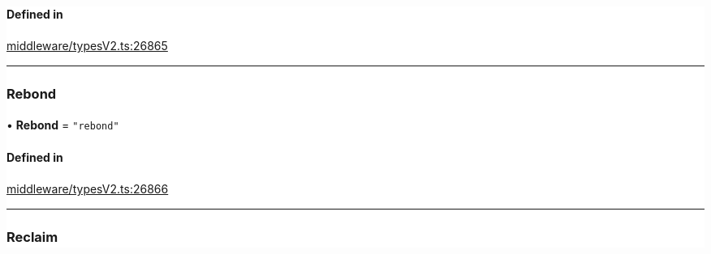 #### Defined in

[middleware/typesV2.ts:26865](https://github.com/PolymeshAssociation/polymesh-sdk/blob/07a4c5b0/src/middleware/typesV2.ts#L26865)

___

### Rebond

• **Rebond** = ``"rebond"``

#### Defined in

[middleware/typesV2.ts:26866](https://github.com/PolymeshAssociation/polymesh-sdk/blob/07a4c5b0/src/middleware/typesV2.ts#L26866)

___

### Reclaim

